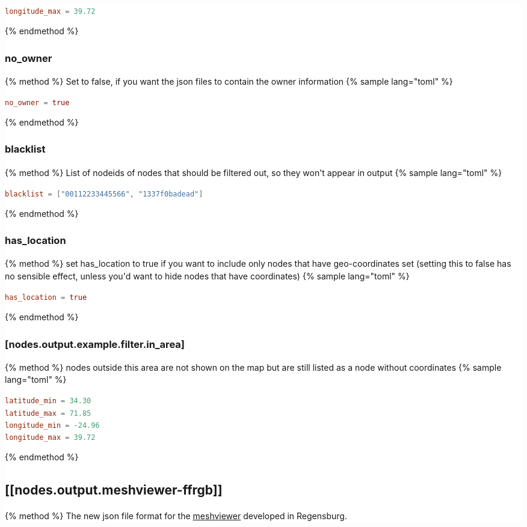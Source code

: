 ```toml
longitude_max = 39.72
```
{% endmethod %}


### no_owner
{% method %}
Set to false, if you want the json files to contain the owner information
{% sample lang="toml" %}
```toml
no_owner = true
```
{% endmethod %}


### blacklist
{% method %}
List of nodeids of nodes that should be filtered out, so they won't appear in output
{% sample lang="toml" %}
```toml
blacklist = ["00112233445566", "1337f0badead"]
```
{% endmethod %}


### has_location
{% method %}
set has_location to true if you want to include only nodes that have geo-coordinates set
(setting this to false has no sensible effect, unless you'd want to hide nodes that have coordinates)
{% sample lang="toml" %}
```toml
has_location = true
```
{% endmethod %}


### [nodes.output.example.filter.in_area]
{% method %}
nodes outside this area are not shown on the map but are still listed as a node without coordinates
{% sample lang="toml" %}
```toml
latitude_min = 34.30
latitude_max = 71.85
longitude_min = -24.96
longitude_max = 39.72
```
{% endmethod %}



## [[nodes.output.meshviewer-ffrgb]]
{% method %}
The new json file format for the [meshviewer](https://github.com/ffrgb/meshviewer) developed in Regensburg.
